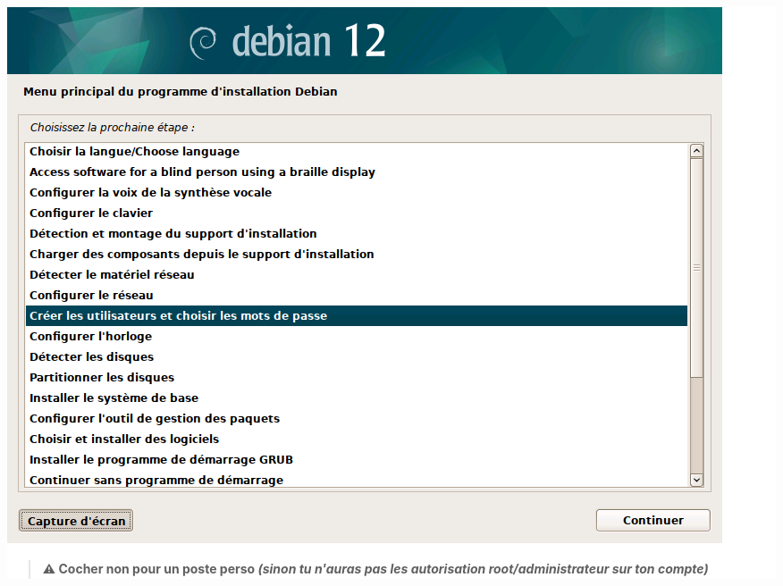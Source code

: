 ![19](./CC/Debian12/debian-installer_main-menu_6.png)    
> **⚠️ Cocher non pour un poste perso *(sinon tu n'auras pas les autorisation root/administrateur sur ton compte)***    